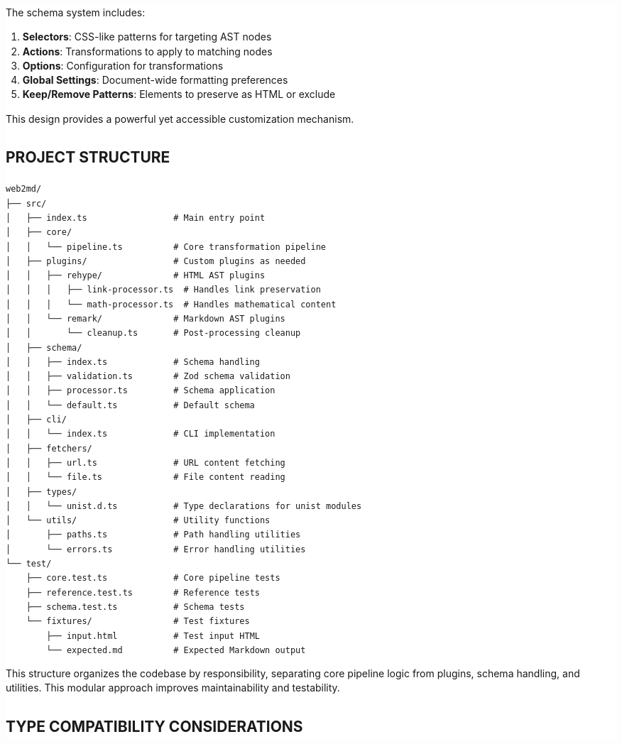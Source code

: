 The schema system includes:

1. **Selectors**: CSS-like patterns for targeting AST nodes
2. **Actions**: Transformations to apply to matching nodes
3. **Options**: Configuration for transformations
4. **Global Settings**: Document-wide formatting preferences
5. **Keep/Remove Patterns**: Elements to preserve as HTML or exclude

This design provides a powerful yet accessible customization mechanism.

## PROJECT STRUCTURE

```
web2md/
├── src/
│   ├── index.ts                 # Main entry point
│   ├── core/
│   │   └── pipeline.ts          # Core transformation pipeline
│   ├── plugins/                 # Custom plugins as needed
│   │   ├── rehype/              # HTML AST plugins
│   │   │   ├── link-processor.ts  # Handles link preservation
│   │   │   └── math-processor.ts  # Handles mathematical content
│   │   └── remark/              # Markdown AST plugins
│   │       └── cleanup.ts       # Post-processing cleanup
│   ├── schema/
│   │   ├── index.ts             # Schema handling
│   │   ├── validation.ts        # Zod schema validation
│   │   ├── processor.ts         # Schema application
│   │   └── default.ts           # Default schema
│   ├── cli/
│   │   └── index.ts             # CLI implementation
│   ├── fetchers/
│   │   ├── url.ts               # URL content fetching
│   │   └── file.ts              # File content reading
│   ├── types/
│   │   └── unist.d.ts           # Type declarations for unist modules
│   └── utils/                   # Utility functions
│       ├── paths.ts             # Path handling utilities
│       └── errors.ts            # Error handling utilities
└── test/
    ├── core.test.ts             # Core pipeline tests
    ├── reference.test.ts        # Reference tests
    ├── schema.test.ts           # Schema tests
    └── fixtures/                # Test fixtures
        ├── input.html           # Test input HTML
        └── expected.md          # Expected Markdown output
```

This structure organizes the codebase by responsibility, separating core pipeline logic from plugins, schema handling, and utilities. This modular approach improves maintainability and testability.

## TYPE COMPATIBILITY CONSIDERATIONS
